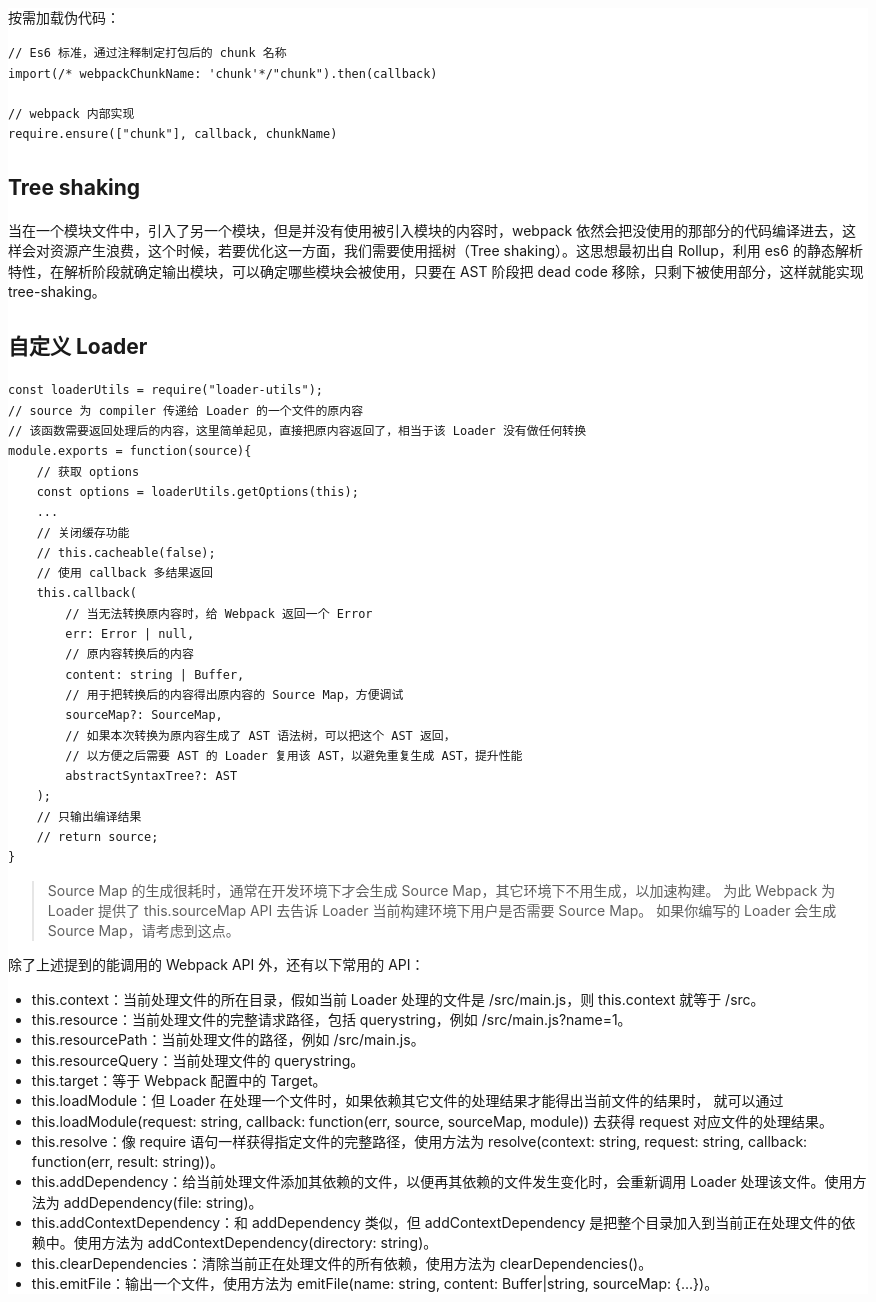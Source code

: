 按需加载伪代码：

    // Es6 标准，通过注释制定打包后的 chunk 名称
    import(/* webpackChunkName: 'chunk'*/"chunk").then(callback)

    // webpack 内部实现
    require.ensure(["chunk"], callback, chunkName)

## Tree shaking
当在一个模块文件中，引入了另一个模块，但是并没有使用被引入模块的内容时，webpack 依然会把没使用的那部分的代码编译进去，这样会对资源产生浪费，这个时候，若要优化这一方面，我们需要使用摇树（Tree shaking）。这思想最初出自 Rollup，利用 es6 的静态解析特性，在解析阶段就确定输出模块，可以确定哪些模块会被使用，只要在 AST 阶段把 dead code 移除，只剩下被使用部分，这样就能实现 tree-shaking。

## 自定义 Loader

    const loaderUtils = require("loader-utils");
    // source 为 compiler 传递给 Loader 的一个文件的原内容
    // 该函数需要返回处理后的内容，这里简单起见，直接把原内容返回了，相当于该 Loader 没有做任何转换
    module.exports = function(source){
        // 获取 options
        const options = loaderUtils.getOptions(this);
        ...
        // 关闭缓存功能
        // this.cacheable(false);
        // 使用 callback 多结果返回
        this.callback(
            // 当无法转换原内容时，给 Webpack 返回一个 Error
            err: Error | null,
            // 原内容转换后的内容
            content: string | Buffer,
            // 用于把转换后的内容得出原内容的 Source Map，方便调试
            sourceMap?: SourceMap,
            // 如果本次转换为原内容生成了 AST 语法树，可以把这个 AST 返回，
            // 以方便之后需要 AST 的 Loader 复用该 AST，以避免重复生成 AST，提升性能
            abstractSyntaxTree?: AST
        );
        // 只输出编译结果
        // return source;
    }

>Source Map 的生成很耗时，通常在开发环境下才会生成 Source Map，其它环境下不用生成，以加速构建。 为此 Webpack 为 Loader 提供了 this.sourceMap API 去告诉 Loader 当前构建环境下用户是否需要 Source Map。 如果你编写的 Loader 会生成 Source Map，请考虑到这点。

除了上述提到的能调用的 Webpack API 外，还有以下常用的 API：
- this.context：当前处理文件的所在目录，假如当前 Loader 处理的文件是 /src/main.js，则 this.context 就等于 /src。
- this.resource：当前处理文件的完整请求路径，包括 querystring，例如 /src/main.js?name=1。
- this.resourcePath：当前处理文件的路径，例如 /src/main.js。
- this.resourceQuery：当前处理文件的 querystring。
- this.target：等于 Webpack 配置中的 Target。
- this.loadModule：但 Loader 在处理一个文件时，如果依赖其它文件的处理结果才能得出当前文件的结果时， 就可以通过 
- this.loadModule(request: string, callback: function(err, source, sourceMap, module)) 去获得 request 对应文件的处理结果。
- this.resolve：像 require 语句一样获得指定文件的完整路径，使用方法为 resolve(context: string, request: string, callback: function(err, result: string))。
- this.addDependency：给当前处理文件添加其依赖的文件，以便再其依赖的文件发生变化时，会重新调用 Loader 处理该文件。使用方法为 addDependency(file: string)。
- this.addContextDependency：和 addDependency 类似，但 addContextDependency 是把整个目录加入到当前正在处理文件的依赖中。使用方法为 addContextDependency(directory: string)。
- this.clearDependencies：清除当前正在处理文件的所有依赖，使用方法为 clearDependencies()。
- this.emitFile：输出一个文件，使用方法为 emitFile(name: string, content: Buffer|string, sourceMap: {...})。
